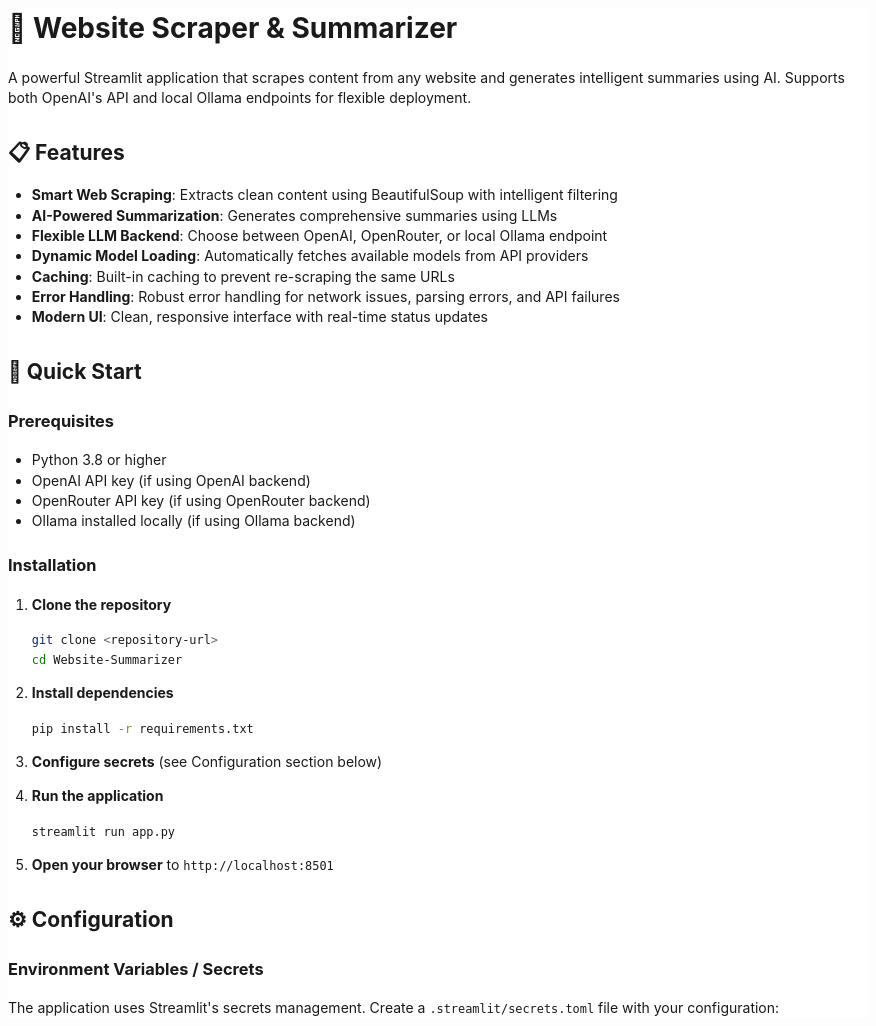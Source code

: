 # 🔗 Website Scraper & Summarizer

A powerful Streamlit application that scrapes content from any website and generates intelligent summaries using AI. Supports both OpenAI's API and local Ollama endpoints for flexible deployment.

## 📋 Features

- **Smart Web Scraping**: Extracts clean content using BeautifulSoup with intelligent filtering
- **AI-Powered Summarization**: Generates comprehensive summaries using LLMs
- **Flexible LLM Backend**: Choose between OpenAI, OpenRouter, or local Ollama endpoint
- **Dynamic Model Loading**: Automatically fetches available models from API providers
- **Caching**: Built-in caching to prevent re-scraping the same URLs
- **Error Handling**: Robust error handling for network issues, parsing errors, and API failures
- **Modern UI**: Clean, responsive interface with real-time status updates

## 🚀 Quick Start

### Prerequisites

- Python 3.8 or higher
- OpenAI API key (if using OpenAI backend)
- OpenRouter API key (if using OpenRouter backend)
- Ollama installed locally (if using Ollama backend)

### Installation

1. **Clone the repository**
   ```bash
   git clone <repository-url>
   cd Website-Summarizer
   ```

2. **Install dependencies**
   ```bash
   pip install -r requirements.txt
   ```

3. **Configure secrets** (see Configuration section below)

4. **Run the application**
   ```bash
   streamlit run app.py
   ```

5. **Open your browser** to `http://localhost:8501`

## ⚙️ Configuration

### Environment Variables / Secrets

The application uses Streamlit's secrets management. Create a `.streamlit/secrets.toml` file with your configuration:
